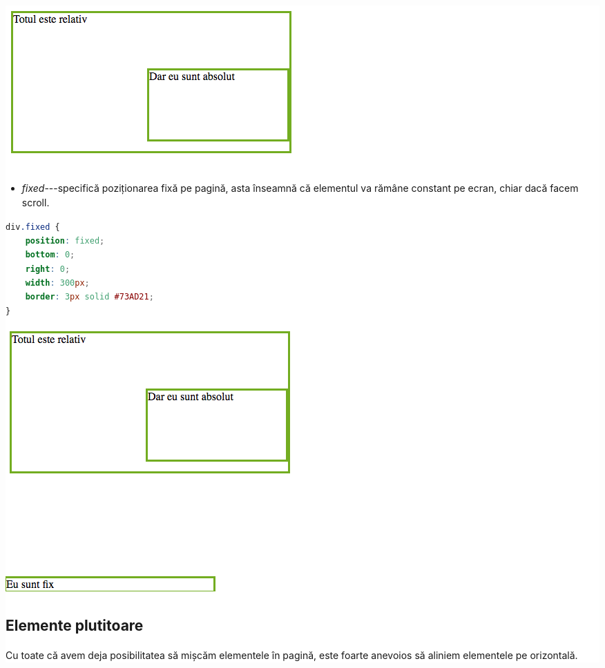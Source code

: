 ![Absolute element](/images/css-intro/absolute_element.png)

 - *fixed*---specifică poziționarea fixă pe pagină, asta înseamnă că elementul va rămâne constant pe ecran, chiar dacă facem scroll.

```css
div.fixed {
	position: fixed;
	bottom: 0;
	right: 0;
	width: 300px;
	border: 3px solid #73AD21;
}
```

![Fixed element](/images/css-intro/fixed_element.png)

## Elemente plutitoare

Cu toate că avem deja posibilitatea să mișcăm elementele în pagină, este foarte anevoios să aliniem elementele pe orizontală. 
